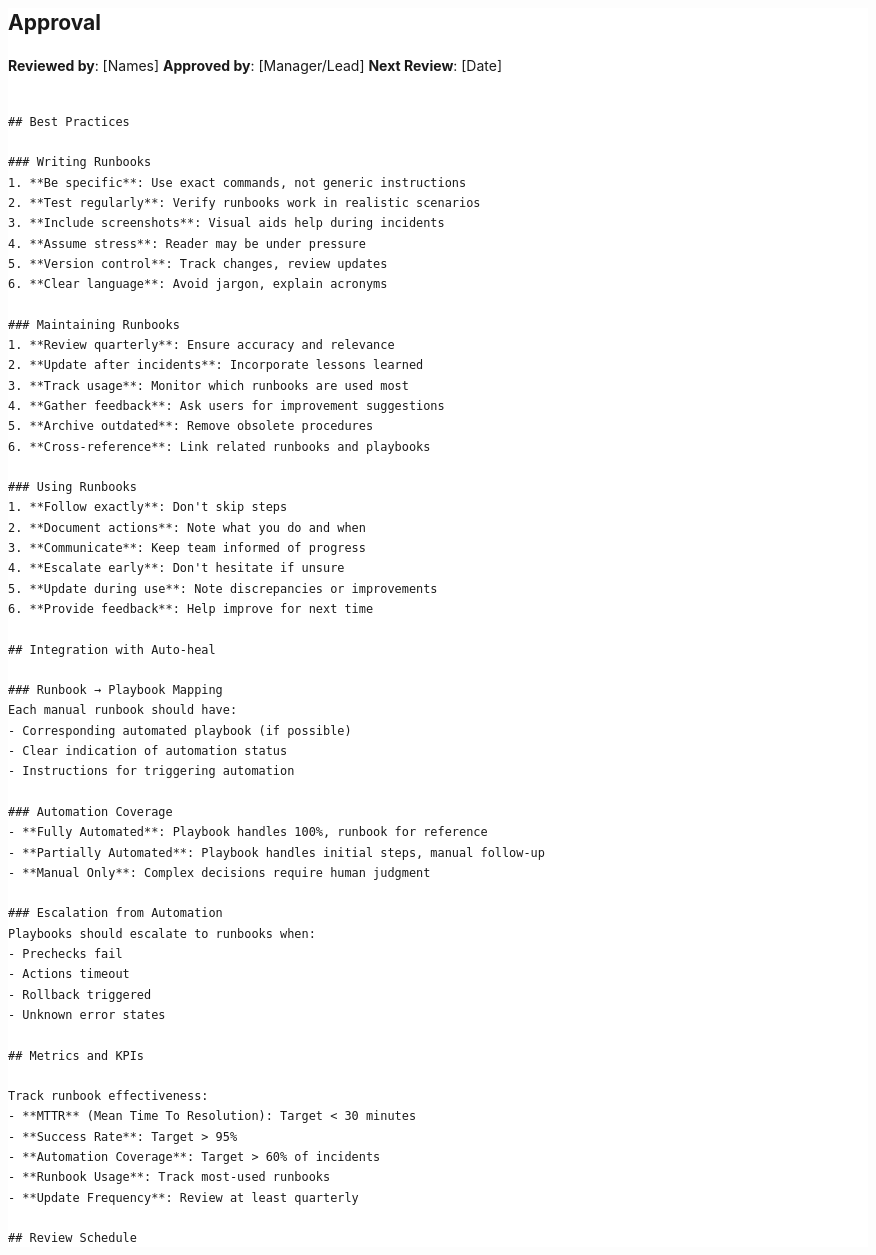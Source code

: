 ## Approval

**Reviewed by**: [Names]
**Approved by**: [Manager/Lead]
**Next Review**: [Date]
```

## Best Practices

### Writing Runbooks
1. **Be specific**: Use exact commands, not generic instructions
2. **Test regularly**: Verify runbooks work in realistic scenarios
3. **Include screenshots**: Visual aids help during incidents
4. **Assume stress**: Reader may be under pressure
5. **Version control**: Track changes, review updates
6. **Clear language**: Avoid jargon, explain acronyms

### Maintaining Runbooks
1. **Review quarterly**: Ensure accuracy and relevance
2. **Update after incidents**: Incorporate lessons learned
3. **Track usage**: Monitor which runbooks are used most
4. **Gather feedback**: Ask users for improvement suggestions
5. **Archive outdated**: Remove obsolete procedures
6. **Cross-reference**: Link related runbooks and playbooks

### Using Runbooks
1. **Follow exactly**: Don't skip steps
2. **Document actions**: Note what you do and when
3. **Communicate**: Keep team informed of progress
4. **Escalate early**: Don't hesitate if unsure
5. **Update during use**: Note discrepancies or improvements
6. **Provide feedback**: Help improve for next time

## Integration with Auto-heal

### Runbook → Playbook Mapping
Each manual runbook should have:
- Corresponding automated playbook (if possible)
- Clear indication of automation status
- Instructions for triggering automation

### Automation Coverage
- **Fully Automated**: Playbook handles 100%, runbook for reference
- **Partially Automated**: Playbook handles initial steps, manual follow-up
- **Manual Only**: Complex decisions require human judgment

### Escalation from Automation
Playbooks should escalate to runbooks when:
- Prechecks fail
- Actions timeout
- Rollback triggered
- Unknown error states

## Metrics and KPIs

Track runbook effectiveness:
- **MTTR** (Mean Time To Resolution): Target < 30 minutes
- **Success Rate**: Target > 95%
- **Automation Coverage**: Target > 60% of incidents
- **Runbook Usage**: Track most-used runbooks
- **Update Frequency**: Review at least quarterly

## Review Schedule
```